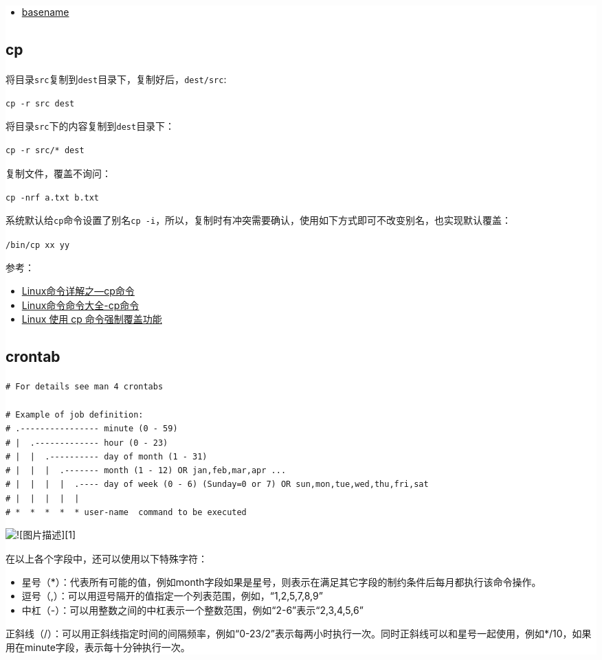 - [basename](http://man.linuxde.net/basename)

## cp

将目录`src`复制到`dest`目录下，复制好后，`dest/src`:

```
cp -r src dest
```

将目录`src`下的内容复制到`dest`目录下：

```
cp -r src/* dest
```

复制文件，覆盖不询问：

```
cp -nrf a.txt b.txt
```

系统默认给`cp`命令设置了别名`cp -i`，所以，复制时有冲突需要确认，使用如下方式即可不改变别名，也实现默认覆盖：
```
/bin/cp xx yy
```

参考：

- [Linux命令详解之—cp命令](https://www.linuxdaxue.com/linux-command-intro-cp.html)
- [Linux命令命令大全-cp命令](http://man.linuxde.net/cp)
- [Linux 使用 cp 命令强制覆盖功能](https://blog.csdn.net/xinluke/article/details/52229431)

## crontab

```
# For details see man 4 crontabs

# Example of job definition:
# .---------------- minute (0 - 59)
# |  .------------- hour (0 - 23)
# |  |  .---------- day of month (1 - 31)
# |  |  |  .------- month (1 - 12) OR jan,feb,mar,apr ...
# |  |  |  |  .---- day of week (0 - 6) (Sunday=0 or 7) OR sun,mon,tue,wed,thu,fri,sat
# |  |  |  |  |
# *  *  *  *  * user-name  command to be executed
```

![!\[图片描述\]\[1\]](https://img-blog.csdnimg.cn/20181122165329818.png?x-oss-process=image/watermark,type_ZmFuZ3poZW5naGVpdGk,shadow_10,text_aHR0cHM6Ly9ibG9nLmNzZG4ubmV0L3UwMTI1OTMyOTA=,size_16,color_FFFFFF,t_70)

在以上各个字段中，还可以使用以下特殊字符：

- 星号（*）：代表所有可能的值，例如month字段如果是星号，则表示在满足其它字段的制约条件后每月都执行该命令操作。
- 逗号（,）：可以用逗号隔开的值指定一个列表范围，例如，“1,2,5,7,8,9”
- 中杠（-）：可以用整数之间的中杠表示一个整数范围，例如“2-6”表示“2,3,4,5,6”

正斜线（/）：可以用正斜线指定时间的间隔频率，例如“0-23/2”表示每两小时执行一次。同时正斜线可以和星号一起使用，例如*/10，如果用在minute字段，表示每十分钟执行一次。
